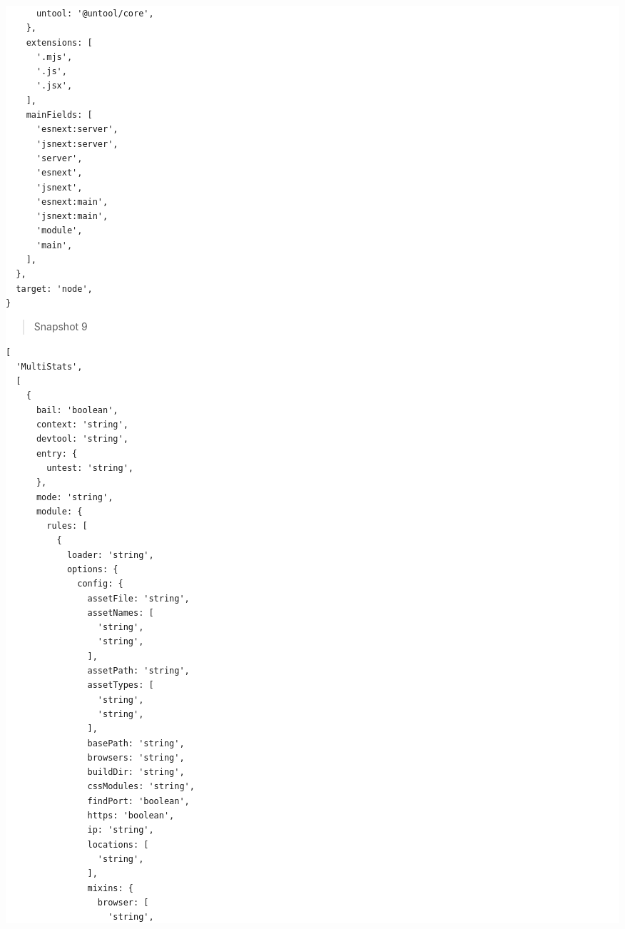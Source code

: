           untool: '@untool/core',
        },
        extensions: [
          '.mjs',
          '.js',
          '.jsx',
        ],
        mainFields: [
          'esnext:server',
          'jsnext:server',
          'server',
          'esnext',
          'jsnext',
          'esnext:main',
          'jsnext:main',
          'module',
          'main',
        ],
      },
      target: 'node',
    }

> Snapshot 9

    [
      'MultiStats',
      [
        {
          bail: 'boolean',
          context: 'string',
          devtool: 'string',
          entry: {
            untest: 'string',
          },
          mode: 'string',
          module: {
            rules: [
              {
                loader: 'string',
                options: {
                  config: {
                    assetFile: 'string',
                    assetNames: [
                      'string',
                      'string',
                    ],
                    assetPath: 'string',
                    assetTypes: [
                      'string',
                      'string',
                    ],
                    basePath: 'string',
                    browsers: 'string',
                    buildDir: 'string',
                    cssModules: 'string',
                    findPort: 'boolean',
                    https: 'boolean',
                    ip: 'string',
                    locations: [
                      'string',
                    ],
                    mixins: {
                      browser: [
                        'string',
